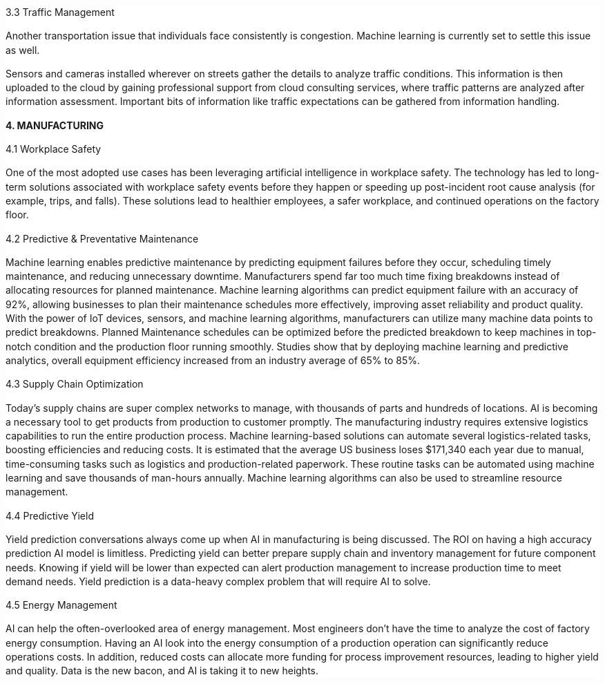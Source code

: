3.3 Traffic Management

Another transportation issue that individuals face consistently is congestion. Machine learning is currently set to settle this issue as well.

Sensors and cameras installed wherever on streets gather the details to analyze traffic conditions. This information is then uploaded to the cloud by gaining professional support from cloud consulting services, where traffic patterns are analyzed after information assessment. Important bits of information like traffic expectations can be gathered from information handling.


**4. MANUFACTURING**

4.1 Workplace Safety

One of the most adopted use cases has been leveraging artificial intelligence in workplace safety. The technology has led to long-term solutions associated with workplace safety events before they happen or speeding up post-incident root cause analysis (for example, trips, and falls). These solutions lead to healthier employees, a safer workplace, and continued operations on the factory floor.

4.2 Predictive & Preventative Maintenance 

Machine learning enables predictive maintenance by predicting equipment failures before they occur, scheduling timely maintenance, and reducing unnecessary downtime. Manufacturers spend far too much time fixing breakdowns instead of allocating resources for planned maintenance. Machine learning algorithms can predict equipment failure with an accuracy of 92%, allowing businesses to plan their maintenance schedules more effectively, improving asset reliability and product quality. With the power of IoT devices, sensors, and machine learning algorithms, manufacturers can utilize many machine data points to predict breakdowns. Planned Maintenance schedules can be optimized before the predicted breakdown to keep machines in top-notch condition and the production floor running smoothly. Studies show that by deploying machine learning and predictive analytics, overall equipment efficiency increased from an industry average of 65% to 85%.

4.3 Supply Chain Optimization

Today’s supply chains are super complex networks to manage, with thousands of parts and hundreds of locations. AI is becoming a necessary tool to get products from production to customer promptly. The manufacturing industry requires extensive logistics capabilities to run the entire production process. Machine learning-based solutions can automate several logistics-related tasks, boosting efficiencies and reducing costs. It is estimated that the average US business loses $171,340 each year due to manual, time-consuming tasks such as logistics and production-related paperwork. These routine tasks can be automated using machine learning and save thousands of man-hours annually. Machine learning algorithms can also be used to streamline resource management.

4.4 Predictive Yield

Yield prediction conversations always come up when AI in manufacturing is being discussed. The ROI on having a high accuracy prediction AI model is limitless. Predicting yield can better prepare supply chain and inventory management for future component needs. Knowing if yield will be lower than expected can alert production management to increase production time to meet demand needs. Yield prediction is a data-heavy complex problem that will require AI to solve.

4.5 Energy Management

AI can help the often-overlooked area of energy management. Most engineers don’t have the time to analyze the cost of factory energy consumption. Having an AI look into the energy consumption of a production operation can significantly reduce operations costs. In addition, reduced costs can allocate more funding for process improvement resources, leading to higher yield and quality.
Data is the new bacon, and AI is taking it to new heights.
